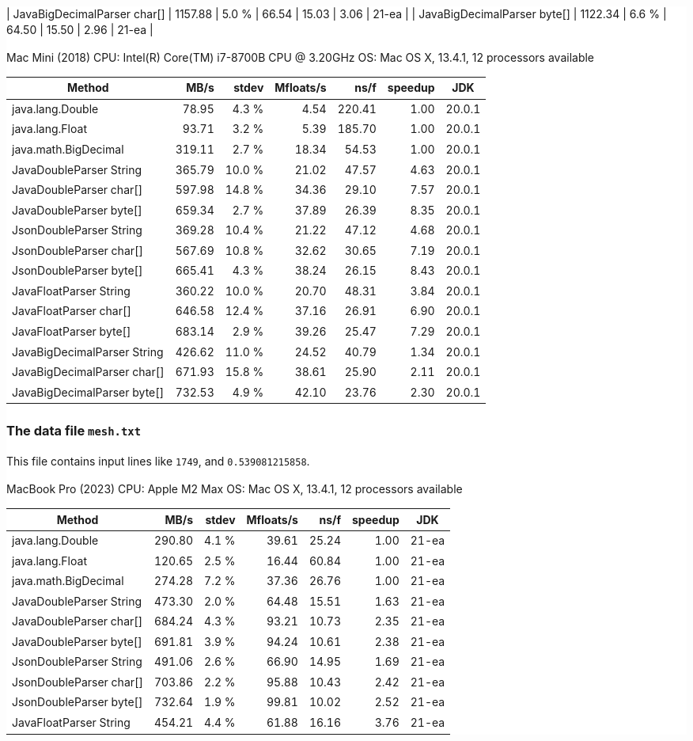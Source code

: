 | JavaBigDecimalParser char[] | 1157.88 | 5.0 % |     66.54 |  15.03 |    3.06 | 21-ea |
| JavaBigDecimalParser byte[] | 1122.34 | 6.6 % |     64.50 |  15.50 |    2.96 | 21-ea |

Mac Mini (2018)
CPU: Intel(R) Core(TM) i7-8700B CPU @ 3.20GHz
OS: Mac OS X, 13.4.1, 12 processors available

| Method                      |   MB/s |  stdev | Mfloats/s |   ns/f | speedup | JDK    |
|-----------------------------|-------:|-------:|----------:|-------:|--------:|--------|
| java.lang.Double            |  78.95 |  4.3 % |      4.54 | 220.41 |    1.00 | 20.0.1 |
| java.lang.Float             |  93.71 |  3.2 % |      5.39 | 185.70 |    1.00 | 20.0.1 |
| java.math.BigDecimal        | 319.11 |  2.7 % |     18.34 |  54.53 |    1.00 | 20.0.1 |
| JavaDoubleParser String     | 365.79 | 10.0 % |     21.02 |  47.57 |    4.63 | 20.0.1 |
| JavaDoubleParser char[]     | 597.98 | 14.8 % |     34.36 |  29.10 |    7.57 | 20.0.1 |
| JavaDoubleParser byte[]     | 659.34 |  2.7 % |     37.89 |  26.39 |    8.35 | 20.0.1 |
| JsonDoubleParser String     | 369.28 | 10.4 % |     21.22 |  47.12 |    4.68 | 20.0.1 |
| JsonDoubleParser char[]     | 567.69 | 10.8 % |     32.62 |  30.65 |    7.19 | 20.0.1 |
| JsonDoubleParser byte[]     | 665.41 |  4.3 % |     38.24 |  26.15 |    8.43 | 20.0.1 |
| JavaFloatParser  String     | 360.22 | 10.0 % |     20.70 |  48.31 |    3.84 | 20.0.1 |
| JavaFloatParser  char[]     | 646.58 | 12.4 % |     37.16 |  26.91 |    6.90 | 20.0.1 |
| JavaFloatParser  byte[]     | 683.14 |  2.9 % |     39.26 |  25.47 |    7.29 | 20.0.1 |
| JavaBigDecimalParser String | 426.62 | 11.0 % |     24.52 |  40.79 |    1.34 | 20.0.1 |
| JavaBigDecimalParser char[] | 671.93 | 15.8 % |     38.61 |  25.90 |    2.11 | 20.0.1 |
| JavaBigDecimalParser byte[] | 732.53 |  4.9 % |     42.10 |  23.76 |    2.30 | 20.0.1 |



### The data file `mesh.txt`

This file contains input lines like `1749`, and `0.539081215858`.

MacBook Pro (2023)
CPU: Apple M2 Max
OS: Mac OS X, 13.4.1, 12 processors available

| Method                      |   MB/s | stdev | Mfloats/s |  ns/f | speedup | JDK   |
|-----------------------------|-------:|------:|----------:|------:|--------:|-------|
| java.lang.Double            | 290.80 | 4.1 % |     39.61 | 25.24 |    1.00 | 21-ea |
| java.lang.Float             | 120.65 | 2.5 % |     16.44 | 60.84 |    1.00 | 21-ea |
| java.math.BigDecimal        | 274.28 | 7.2 % |     37.36 | 26.76 |    1.00 | 21-ea |
| JavaDoubleParser String     | 473.30 | 2.0 % |     64.48 | 15.51 |    1.63 | 21-ea |
| JavaDoubleParser char[]     | 684.24 | 4.3 % |     93.21 | 10.73 |    2.35 | 21-ea |
| JavaDoubleParser byte[]     | 691.81 | 3.9 % |     94.24 | 10.61 |    2.38 | 21-ea |
| JsonDoubleParser String     | 491.06 | 2.6 % |     66.90 | 14.95 |    1.69 | 21-ea |
| JsonDoubleParser char[]     | 703.86 | 2.2 % |     95.88 | 10.43 |    2.42 | 21-ea |
| JsonDoubleParser byte[]     | 732.64 | 1.9 % |     99.81 | 10.02 |    2.52 | 21-ea |
| JavaFloatParser  String     | 454.21 | 4.4 % |     61.88 | 16.16 |    3.76 | 21-ea |